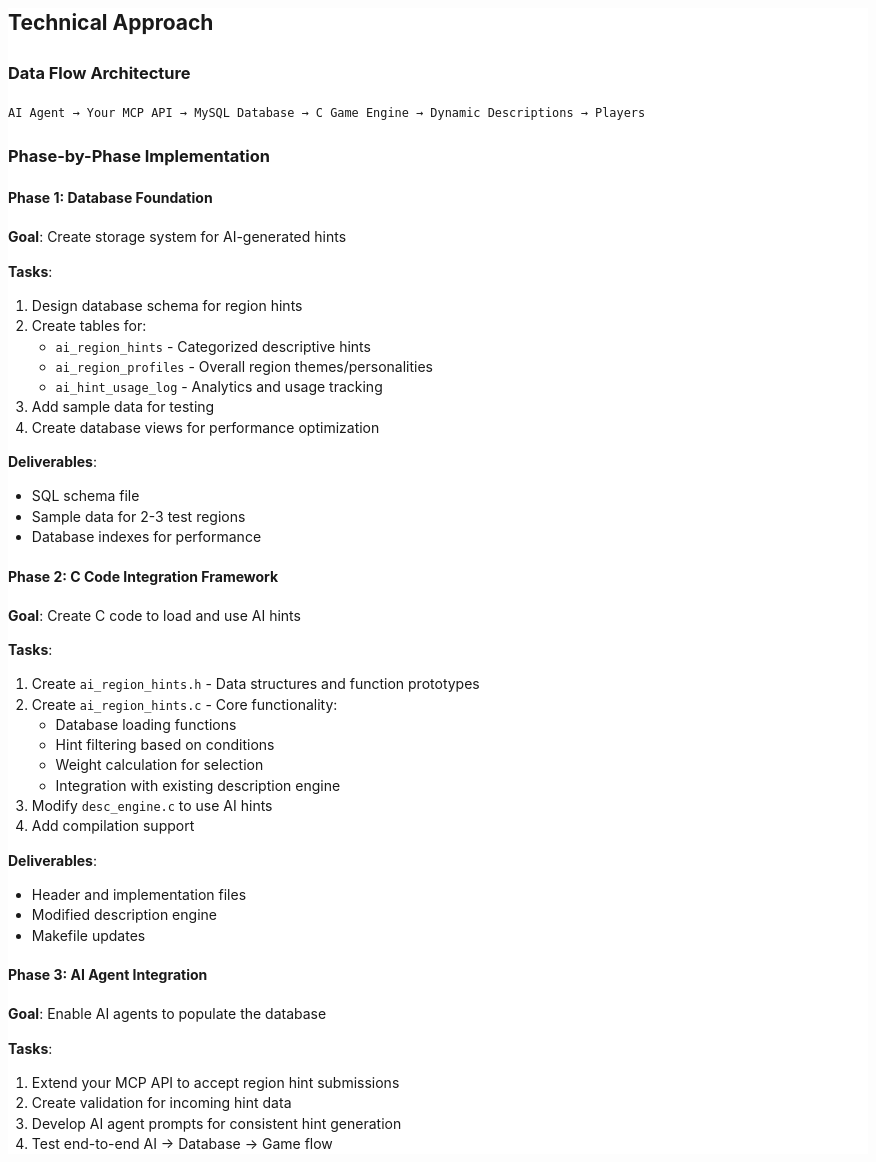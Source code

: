 ## Technical Approach

### Data Flow Architecture
```
AI Agent → Your MCP API → MySQL Database → C Game Engine → Dynamic Descriptions → Players
```

### Phase-by-Phase Implementation

#### Phase 1: Database Foundation
**Goal**: Create storage system for AI-generated hints

**Tasks**:
1. Design database schema for region hints
2. Create tables for:
   - `ai_region_hints` - Categorized descriptive hints
   - `ai_region_profiles` - Overall region themes/personalities
   - `ai_hint_usage_log` - Analytics and usage tracking
3. Add sample data for testing
4. Create database views for performance optimization

**Deliverables**:
- SQL schema file
- Sample data for 2-3 test regions
- Database indexes for performance

#### Phase 2: C Code Integration Framework
**Goal**: Create C code to load and use AI hints

**Tasks**:
1. Create `ai_region_hints.h` - Data structures and function prototypes
2. Create `ai_region_hints.c` - Core functionality:
   - Database loading functions
   - Hint filtering based on conditions
   - Weight calculation for selection
   - Integration with existing description engine
3. Modify `desc_engine.c` to use AI hints
4. Add compilation support

**Deliverables**:
- Header and implementation files
- Modified description engine
- Makefile updates

#### Phase 3: AI Agent Integration
**Goal**: Enable AI agents to populate the database

**Tasks**:
1. Extend your MCP API to accept region hint submissions
2. Create validation for incoming hint data
3. Develop AI agent prompts for consistent hint generation
4. Test end-to-end AI → Database → Game flow
